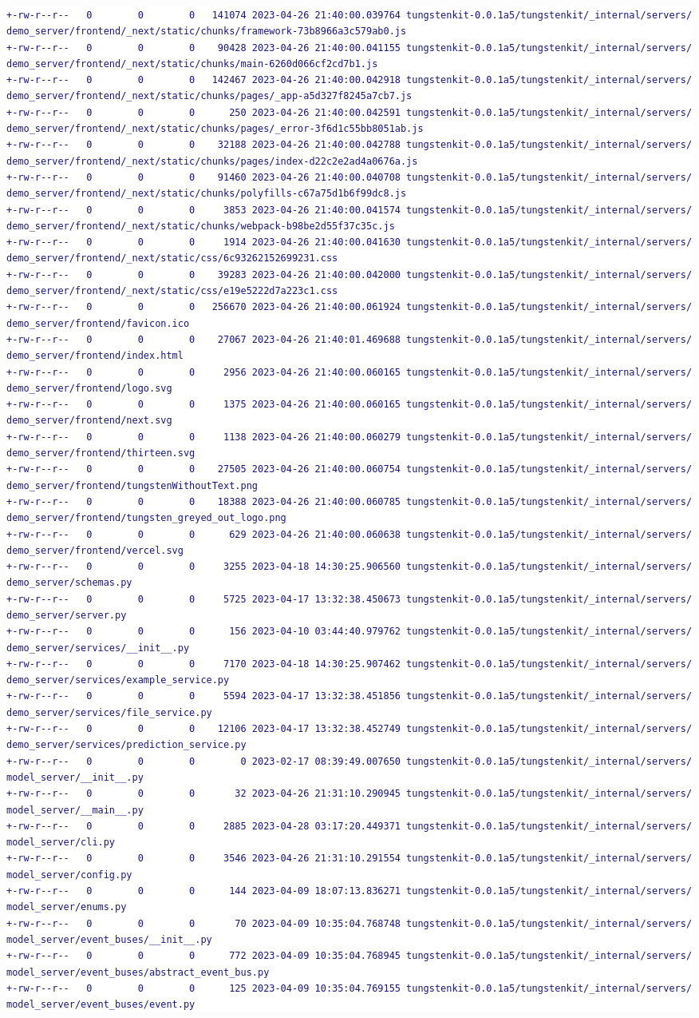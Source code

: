 ```diff
+-rw-r--r--   0        0        0   141074 2023-04-26 21:40:00.039764 tungstenkit-0.0.1a5/tungstenkit/_internal/servers/demo_server/frontend/_next/static/chunks/framework-73b8966a3c579ab0.js
+-rw-r--r--   0        0        0    90428 2023-04-26 21:40:00.041155 tungstenkit-0.0.1a5/tungstenkit/_internal/servers/demo_server/frontend/_next/static/chunks/main-6260d066cf2cd7b1.js
+-rw-r--r--   0        0        0   142467 2023-04-26 21:40:00.042918 tungstenkit-0.0.1a5/tungstenkit/_internal/servers/demo_server/frontend/_next/static/chunks/pages/_app-a5d327f8245a7cb7.js
+-rw-r--r--   0        0        0      250 2023-04-26 21:40:00.042591 tungstenkit-0.0.1a5/tungstenkit/_internal/servers/demo_server/frontend/_next/static/chunks/pages/_error-3f6d1c55bb8051ab.js
+-rw-r--r--   0        0        0    32188 2023-04-26 21:40:00.042788 tungstenkit-0.0.1a5/tungstenkit/_internal/servers/demo_server/frontend/_next/static/chunks/pages/index-d22c2e2ad4a0676a.js
+-rw-r--r--   0        0        0    91460 2023-04-26 21:40:00.040708 tungstenkit-0.0.1a5/tungstenkit/_internal/servers/demo_server/frontend/_next/static/chunks/polyfills-c67a75d1b6f99dc8.js
+-rw-r--r--   0        0        0     3853 2023-04-26 21:40:00.041574 tungstenkit-0.0.1a5/tungstenkit/_internal/servers/demo_server/frontend/_next/static/chunks/webpack-b98be2d55f37c35c.js
+-rw-r--r--   0        0        0     1914 2023-04-26 21:40:00.041630 tungstenkit-0.0.1a5/tungstenkit/_internal/servers/demo_server/frontend/_next/static/css/6c93262152699231.css
+-rw-r--r--   0        0        0    39283 2023-04-26 21:40:00.042000 tungstenkit-0.0.1a5/tungstenkit/_internal/servers/demo_server/frontend/_next/static/css/e19e5222d7a223c1.css
+-rw-r--r--   0        0        0   256670 2023-04-26 21:40:00.061924 tungstenkit-0.0.1a5/tungstenkit/_internal/servers/demo_server/frontend/favicon.ico
+-rw-r--r--   0        0        0    27067 2023-04-26 21:40:01.469688 tungstenkit-0.0.1a5/tungstenkit/_internal/servers/demo_server/frontend/index.html
+-rw-r--r--   0        0        0     2956 2023-04-26 21:40:00.060165 tungstenkit-0.0.1a5/tungstenkit/_internal/servers/demo_server/frontend/logo.svg
+-rw-r--r--   0        0        0     1375 2023-04-26 21:40:00.060165 tungstenkit-0.0.1a5/tungstenkit/_internal/servers/demo_server/frontend/next.svg
+-rw-r--r--   0        0        0     1138 2023-04-26 21:40:00.060279 tungstenkit-0.0.1a5/tungstenkit/_internal/servers/demo_server/frontend/thirteen.svg
+-rw-r--r--   0        0        0    27505 2023-04-26 21:40:00.060754 tungstenkit-0.0.1a5/tungstenkit/_internal/servers/demo_server/frontend/tungstenWithoutText.png
+-rw-r--r--   0        0        0    18388 2023-04-26 21:40:00.060785 tungstenkit-0.0.1a5/tungstenkit/_internal/servers/demo_server/frontend/tungsten_greyed_out_logo.png
+-rw-r--r--   0        0        0      629 2023-04-26 21:40:00.060638 tungstenkit-0.0.1a5/tungstenkit/_internal/servers/demo_server/frontend/vercel.svg
+-rw-r--r--   0        0        0     3255 2023-04-18 14:30:25.906560 tungstenkit-0.0.1a5/tungstenkit/_internal/servers/demo_server/schemas.py
+-rw-r--r--   0        0        0     5725 2023-04-17 13:32:38.450673 tungstenkit-0.0.1a5/tungstenkit/_internal/servers/demo_server/server.py
+-rw-r--r--   0        0        0      156 2023-04-10 03:44:40.979762 tungstenkit-0.0.1a5/tungstenkit/_internal/servers/demo_server/services/__init__.py
+-rw-r--r--   0        0        0     7170 2023-04-18 14:30:25.907462 tungstenkit-0.0.1a5/tungstenkit/_internal/servers/demo_server/services/example_service.py
+-rw-r--r--   0        0        0     5594 2023-04-17 13:32:38.451856 tungstenkit-0.0.1a5/tungstenkit/_internal/servers/demo_server/services/file_service.py
+-rw-r--r--   0        0        0    12106 2023-04-17 13:32:38.452749 tungstenkit-0.0.1a5/tungstenkit/_internal/servers/demo_server/services/prediction_service.py
+-rw-r--r--   0        0        0        0 2023-02-17 08:39:49.007650 tungstenkit-0.0.1a5/tungstenkit/_internal/servers/model_server/__init__.py
+-rw-r--r--   0        0        0       32 2023-04-26 21:31:10.290945 tungstenkit-0.0.1a5/tungstenkit/_internal/servers/model_server/__main__.py
+-rw-r--r--   0        0        0     2885 2023-04-28 03:17:20.449371 tungstenkit-0.0.1a5/tungstenkit/_internal/servers/model_server/cli.py
+-rw-r--r--   0        0        0     3546 2023-04-26 21:31:10.291554 tungstenkit-0.0.1a5/tungstenkit/_internal/servers/model_server/config.py
+-rw-r--r--   0        0        0      144 2023-04-09 18:07:13.836271 tungstenkit-0.0.1a5/tungstenkit/_internal/servers/model_server/enums.py
+-rw-r--r--   0        0        0       70 2023-04-09 10:35:04.768748 tungstenkit-0.0.1a5/tungstenkit/_internal/servers/model_server/event_buses/__init__.py
+-rw-r--r--   0        0        0      772 2023-04-09 10:35:04.768945 tungstenkit-0.0.1a5/tungstenkit/_internal/servers/model_server/event_buses/abstract_event_bus.py
+-rw-r--r--   0        0        0      125 2023-04-09 10:35:04.769155 tungstenkit-0.0.1a5/tungstenkit/_internal/servers/model_server/event_buses/event.py
```